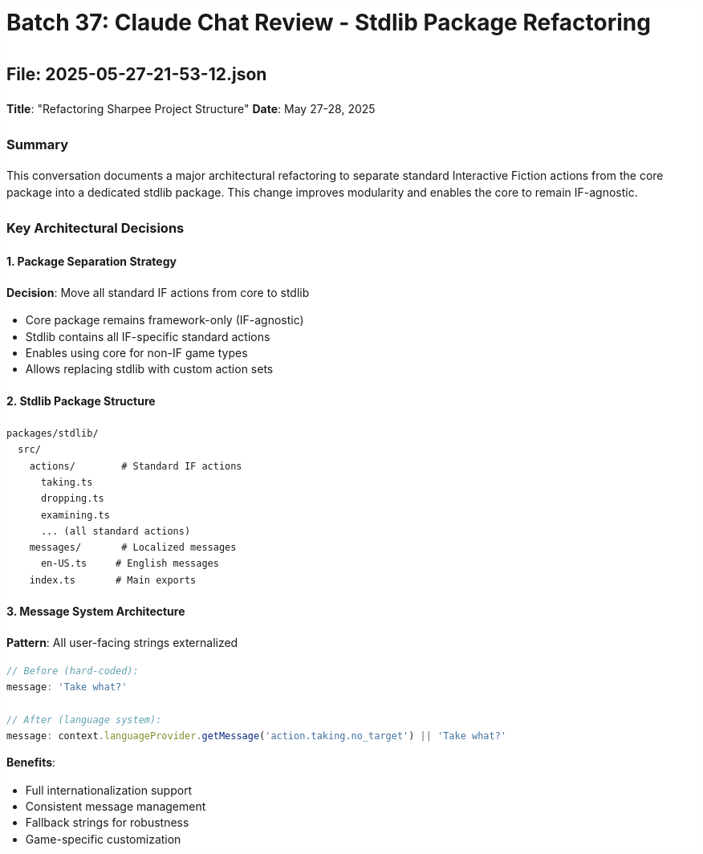 # Batch 37: Claude Chat Review - Stdlib Package Refactoring

## File: 2025-05-27-21-53-12.json
**Title**: "Refactoring Sharpee Project Structure"
**Date**: May 27-28, 2025

### Summary
This conversation documents a major architectural refactoring to separate standard Interactive Fiction actions from the core package into a dedicated stdlib package. This change improves modularity and enables the core to remain IF-agnostic.

### Key Architectural Decisions

#### 1. Package Separation Strategy
**Decision**: Move all standard IF actions from core to stdlib
- Core package remains framework-only (IF-agnostic)
- Stdlib contains all IF-specific standard actions
- Enables using core for non-IF game types
- Allows replacing stdlib with custom action sets

#### 2. Stdlib Package Structure
```
packages/stdlib/
  src/
    actions/        # Standard IF actions
      taking.ts
      dropping.ts
      examining.ts
      ... (all standard actions)
    messages/       # Localized messages
      en-US.ts     # English messages
    index.ts       # Main exports
```

#### 3. Message System Architecture
**Pattern**: All user-facing strings externalized
```typescript
// Before (hard-coded):
message: 'Take what?'

// After (language system):
message: context.languageProvider.getMessage('action.taking.no_target') || 'Take what?'
```

**Benefits**:
- Full internationalization support
- Consistent message management
- Fallback strings for robustness
- Game-specific customization
